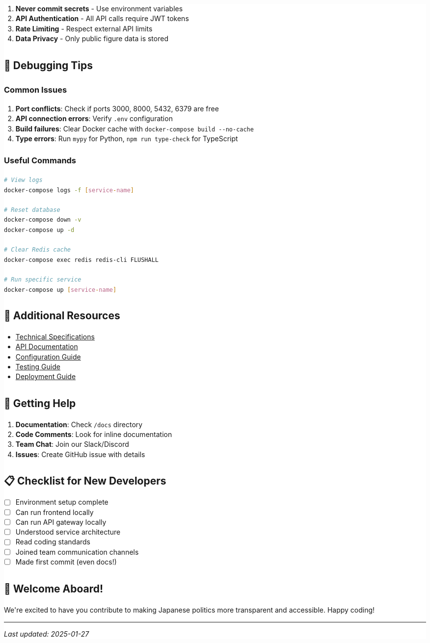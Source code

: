 1. **Never commit secrets** - Use environment variables
2. **API Authentication** - All API calls require JWT tokens
3. **Rate Limiting** - Respect external API limits
4. **Data Privacy** - Only public figure data is stored

## 🐛 Debugging Tips

### Common Issues

1. **Port conflicts**: Check if ports 3000, 8000, 5432, 6379 are free
2. **API connection errors**: Verify `.env` configuration
3. **Build failures**: Clear Docker cache with `docker-compose build --no-cache`
4. **Type errors**: Run `mypy` for Python, `npm run type-check` for TypeScript

### Useful Commands

```bash
# View logs
docker-compose logs -f [service-name]

# Reset database
docker-compose down -v
docker-compose up -d

# Clear Redis cache
docker-compose exec redis redis-cli FLUSHALL

# Run specific service
docker-compose up [service-name]
```

## 📖 Additional Resources

- [Technical Specifications](docs/01-specs/technical/)
- [API Documentation](docs/05-api/)
- [Configuration Guide](docs/90-specialized/configuration-management.md)
- [Testing Guide](docs/04-guides/testing/)
- [Deployment Guide](docs/deployment.md)

## 🤝 Getting Help

1. **Documentation**: Check `/docs` directory
2. **Code Comments**: Look for inline documentation
3. **Team Chat**: Join our Slack/Discord
4. **Issues**: Create GitHub issue with details

## 📋 Checklist for New Developers

- [ ] Environment setup complete
- [ ] Can run frontend locally
- [ ] Can run API gateway locally
- [ ] Understood service architecture
- [ ] Read coding standards
- [ ] Joined team communication channels
- [ ] Made first commit (even docs!)

## 🎉 Welcome Aboard!

We're excited to have you contribute to making Japanese politics more transparent and accessible. Happy coding!

---

*Last updated: 2025-01-27*